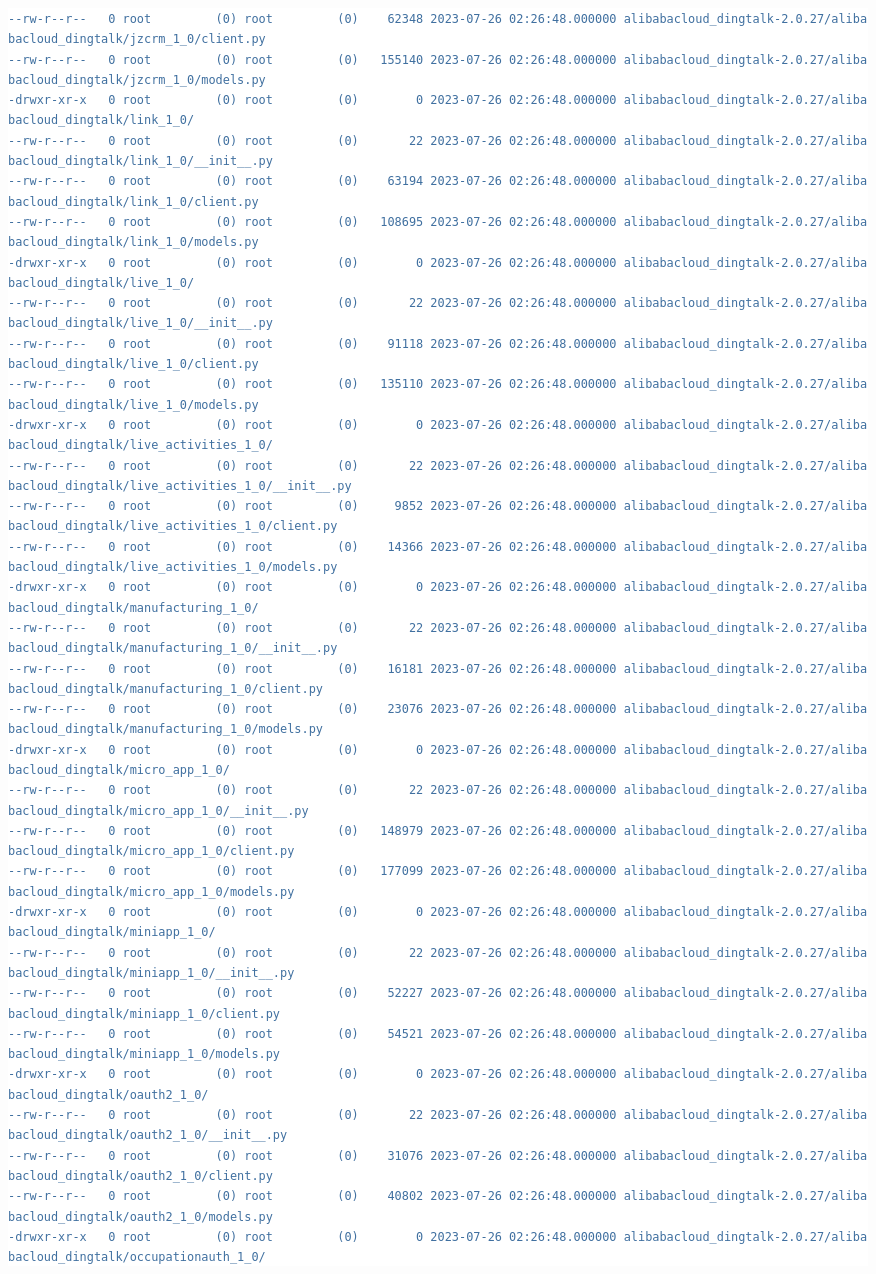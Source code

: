 ```diff
--rw-r--r--   0 root         (0) root         (0)    62348 2023-07-26 02:26:48.000000 alibabacloud_dingtalk-2.0.27/alibabacloud_dingtalk/jzcrm_1_0/client.py
--rw-r--r--   0 root         (0) root         (0)   155140 2023-07-26 02:26:48.000000 alibabacloud_dingtalk-2.0.27/alibabacloud_dingtalk/jzcrm_1_0/models.py
-drwxr-xr-x   0 root         (0) root         (0)        0 2023-07-26 02:26:48.000000 alibabacloud_dingtalk-2.0.27/alibabacloud_dingtalk/link_1_0/
--rw-r--r--   0 root         (0) root         (0)       22 2023-07-26 02:26:48.000000 alibabacloud_dingtalk-2.0.27/alibabacloud_dingtalk/link_1_0/__init__.py
--rw-r--r--   0 root         (0) root         (0)    63194 2023-07-26 02:26:48.000000 alibabacloud_dingtalk-2.0.27/alibabacloud_dingtalk/link_1_0/client.py
--rw-r--r--   0 root         (0) root         (0)   108695 2023-07-26 02:26:48.000000 alibabacloud_dingtalk-2.0.27/alibabacloud_dingtalk/link_1_0/models.py
-drwxr-xr-x   0 root         (0) root         (0)        0 2023-07-26 02:26:48.000000 alibabacloud_dingtalk-2.0.27/alibabacloud_dingtalk/live_1_0/
--rw-r--r--   0 root         (0) root         (0)       22 2023-07-26 02:26:48.000000 alibabacloud_dingtalk-2.0.27/alibabacloud_dingtalk/live_1_0/__init__.py
--rw-r--r--   0 root         (0) root         (0)    91118 2023-07-26 02:26:48.000000 alibabacloud_dingtalk-2.0.27/alibabacloud_dingtalk/live_1_0/client.py
--rw-r--r--   0 root         (0) root         (0)   135110 2023-07-26 02:26:48.000000 alibabacloud_dingtalk-2.0.27/alibabacloud_dingtalk/live_1_0/models.py
-drwxr-xr-x   0 root         (0) root         (0)        0 2023-07-26 02:26:48.000000 alibabacloud_dingtalk-2.0.27/alibabacloud_dingtalk/live_activities_1_0/
--rw-r--r--   0 root         (0) root         (0)       22 2023-07-26 02:26:48.000000 alibabacloud_dingtalk-2.0.27/alibabacloud_dingtalk/live_activities_1_0/__init__.py
--rw-r--r--   0 root         (0) root         (0)     9852 2023-07-26 02:26:48.000000 alibabacloud_dingtalk-2.0.27/alibabacloud_dingtalk/live_activities_1_0/client.py
--rw-r--r--   0 root         (0) root         (0)    14366 2023-07-26 02:26:48.000000 alibabacloud_dingtalk-2.0.27/alibabacloud_dingtalk/live_activities_1_0/models.py
-drwxr-xr-x   0 root         (0) root         (0)        0 2023-07-26 02:26:48.000000 alibabacloud_dingtalk-2.0.27/alibabacloud_dingtalk/manufacturing_1_0/
--rw-r--r--   0 root         (0) root         (0)       22 2023-07-26 02:26:48.000000 alibabacloud_dingtalk-2.0.27/alibabacloud_dingtalk/manufacturing_1_0/__init__.py
--rw-r--r--   0 root         (0) root         (0)    16181 2023-07-26 02:26:48.000000 alibabacloud_dingtalk-2.0.27/alibabacloud_dingtalk/manufacturing_1_0/client.py
--rw-r--r--   0 root         (0) root         (0)    23076 2023-07-26 02:26:48.000000 alibabacloud_dingtalk-2.0.27/alibabacloud_dingtalk/manufacturing_1_0/models.py
-drwxr-xr-x   0 root         (0) root         (0)        0 2023-07-26 02:26:48.000000 alibabacloud_dingtalk-2.0.27/alibabacloud_dingtalk/micro_app_1_0/
--rw-r--r--   0 root         (0) root         (0)       22 2023-07-26 02:26:48.000000 alibabacloud_dingtalk-2.0.27/alibabacloud_dingtalk/micro_app_1_0/__init__.py
--rw-r--r--   0 root         (0) root         (0)   148979 2023-07-26 02:26:48.000000 alibabacloud_dingtalk-2.0.27/alibabacloud_dingtalk/micro_app_1_0/client.py
--rw-r--r--   0 root         (0) root         (0)   177099 2023-07-26 02:26:48.000000 alibabacloud_dingtalk-2.0.27/alibabacloud_dingtalk/micro_app_1_0/models.py
-drwxr-xr-x   0 root         (0) root         (0)        0 2023-07-26 02:26:48.000000 alibabacloud_dingtalk-2.0.27/alibabacloud_dingtalk/miniapp_1_0/
--rw-r--r--   0 root         (0) root         (0)       22 2023-07-26 02:26:48.000000 alibabacloud_dingtalk-2.0.27/alibabacloud_dingtalk/miniapp_1_0/__init__.py
--rw-r--r--   0 root         (0) root         (0)    52227 2023-07-26 02:26:48.000000 alibabacloud_dingtalk-2.0.27/alibabacloud_dingtalk/miniapp_1_0/client.py
--rw-r--r--   0 root         (0) root         (0)    54521 2023-07-26 02:26:48.000000 alibabacloud_dingtalk-2.0.27/alibabacloud_dingtalk/miniapp_1_0/models.py
-drwxr-xr-x   0 root         (0) root         (0)        0 2023-07-26 02:26:48.000000 alibabacloud_dingtalk-2.0.27/alibabacloud_dingtalk/oauth2_1_0/
--rw-r--r--   0 root         (0) root         (0)       22 2023-07-26 02:26:48.000000 alibabacloud_dingtalk-2.0.27/alibabacloud_dingtalk/oauth2_1_0/__init__.py
--rw-r--r--   0 root         (0) root         (0)    31076 2023-07-26 02:26:48.000000 alibabacloud_dingtalk-2.0.27/alibabacloud_dingtalk/oauth2_1_0/client.py
--rw-r--r--   0 root         (0) root         (0)    40802 2023-07-26 02:26:48.000000 alibabacloud_dingtalk-2.0.27/alibabacloud_dingtalk/oauth2_1_0/models.py
-drwxr-xr-x   0 root         (0) root         (0)        0 2023-07-26 02:26:48.000000 alibabacloud_dingtalk-2.0.27/alibabacloud_dingtalk/occupationauth_1_0/
```